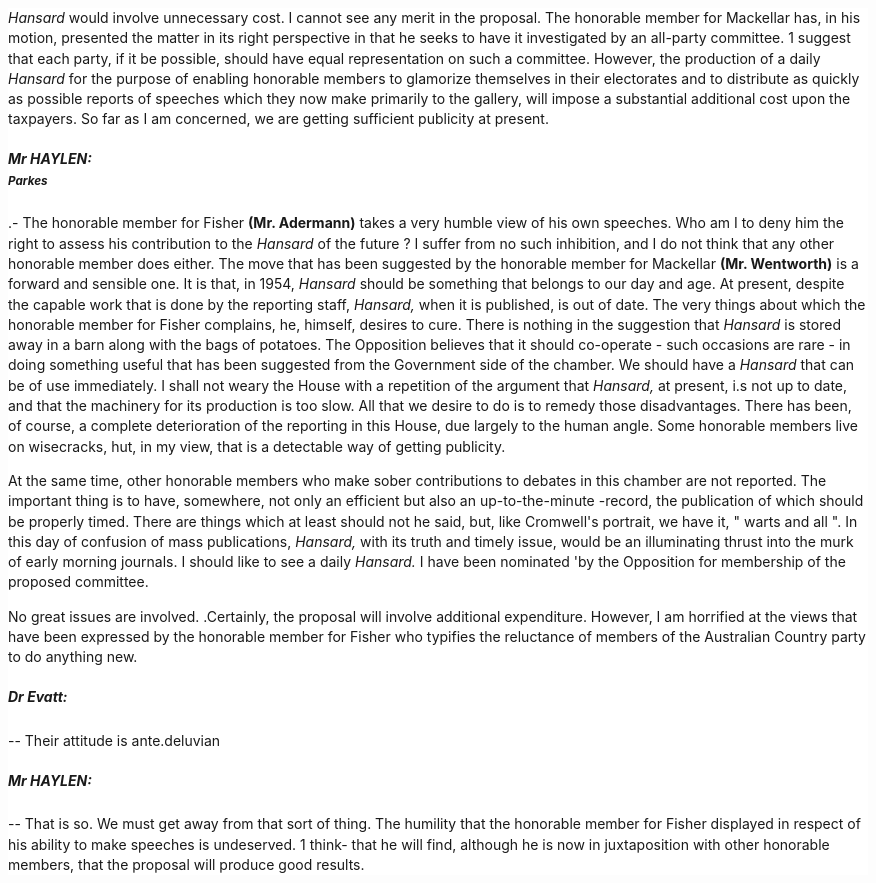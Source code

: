 
 *Hansard* would involve unnecessary cost. I cannot see any merit in the proposal. The honorable member for Mackellar has, in his motion, presented the matter in its right perspective in that he seeks to have it investigated by an all-party committee.  1  suggest that each party, if it be possible, should have equal representation on such a committee. However, the production of a daily  *Hansard*  for the purpose of enabling honorable members to glamorize themselves in their electorates and to distribute as quickly as possible reports of speeches which they now make primarily to the gallery, will impose a substantial additional cost upon the taxpayers. So far as I am concerned, we are getting sufficient publicity at present. 

##### Mr HAYLEN:<br><small class="text-muted">Parkes</small>

.- The honorable member for Fisher  **(Mr. Adermann)**  takes a very humble view of his own speeches. Who am I to deny him the right to assess his contribution to the  *Hansard*  of the future ? I suffer from no such inhibition, and I do not think that any other honorable member does either. The move that has been suggested by the honorable member for Mackellar  **(Mr. Wentworth)**  is a forward and sensible one. It is that, in  1954,  *Hansard*  should be something that belongs to our day and age. At present, despite the capable work that is done by the reporting staff,  *Hansard,*  when it is published, is out of date. The very things about which the honorable member for Fisher complains, he, himself, desires to cure. There is nothing in the suggestion that  *Hansard*  is stored away in a barn along with the bags of potatoes. The Opposition believes that it should co-operate - such occasions are rare - in doing something useful that has been suggested from the Government side of the chamber. We should have a  *Hansard*  that can be of use immediately. I shall not weary the House with a repetition of the argument that  *Hansard,*  at present, i.s not up to date, and that the machinery for its production is too slow. All that we desire to do is to remedy those disadvantages. There has been, of course, a complete deterioration of the reporting in this House, due largely to the human angle. Some honorable members live on wisecracks, hut, in my view, that is a detectable way of getting publicity. 

At the same time, other honorable members who make sober contributions to debates in this chamber are not reported. The important thing is to have, somewhere, not only an efficient but also an up-to-the-minute -record, the publication of which should be properly timed. There are things which at least should not he said, but, like Cromwell's portrait, we have it, " warts and all ". In this day of confusion of mass publications,  *Hansard,*  with its truth and timely issue, would be an illuminating thrust into the murk of early morning journals. I should like to see a daily  *Hansard.*  I have been nominated 'by the Opposition for membership of the proposed committee. 

No great issues are involved. .Certainly, the proposal will involve additional expenditure. However, I am horrified at the views that have been expressed by the honorable member for Fisher who typifies the reluctance of members of the Australian Country party to do anything new. 

##### Dr Evatt:

--  Their attitude is ante.deluvian 

##### Mr HAYLEN:

-- That is so. We must get away from that sort of thing. The humility that the honorable member for Fisher displayed in respect of his ability to make speeches is undeserved.  1  think- that he will find, although he is now in juxtaposition with other honorable members, that the proposal will produce good results. 
